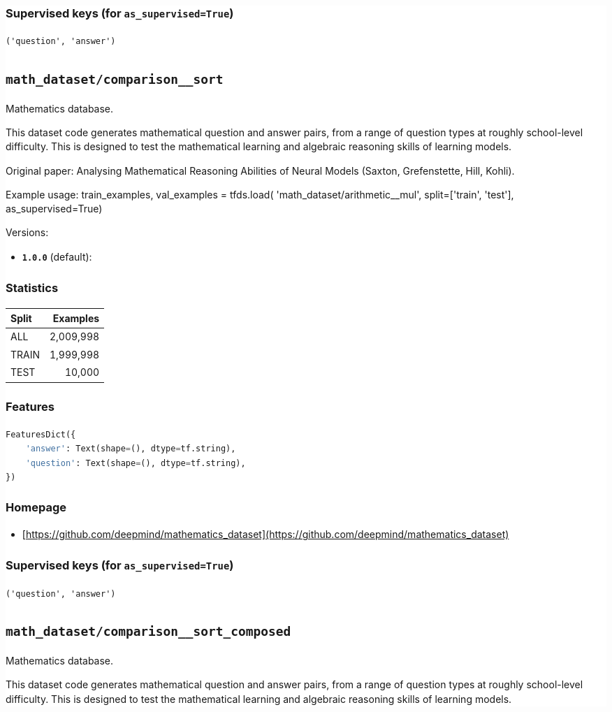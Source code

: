 ### Supervised keys (for `as_supervised=True`)

`('question', 'answer')`

## `math_dataset/comparison__sort`
Mathematics database.

This dataset code generates mathematical question and answer pairs, from a range
of question types at roughly school-level difficulty. This is designed to test
the mathematical learning and algebraic reasoning skills of learning models.

Original paper: Analysing Mathematical Reasoning Abilities of Neural Models
(Saxton, Grefenstette, Hill, Kohli).

Example usage: train_examples, val_examples = tfds.load(
'math_dataset/arithmetic__mul', split=['train', 'test'], as_supervised=True)

Versions:

*   **`1.0.0`** (default):

### Statistics

Split | Examples
:---- | --------:
ALL   | 2,009,998
TRAIN | 1,999,998
TEST  | 10,000

### Features
```python
FeaturesDict({
    'answer': Text(shape=(), dtype=tf.string),
    'question': Text(shape=(), dtype=tf.string),
})
```

### Homepage

*   [https://github.com/deepmind/mathematics_dataset](https://github.com/deepmind/mathematics_dataset)

### Supervised keys (for `as_supervised=True`)

`('question', 'answer')`

## `math_dataset/comparison__sort_composed`
Mathematics database.

This dataset code generates mathematical question and answer pairs, from a range
of question types at roughly school-level difficulty. This is designed to test
the mathematical learning and algebraic reasoning skills of learning models.
